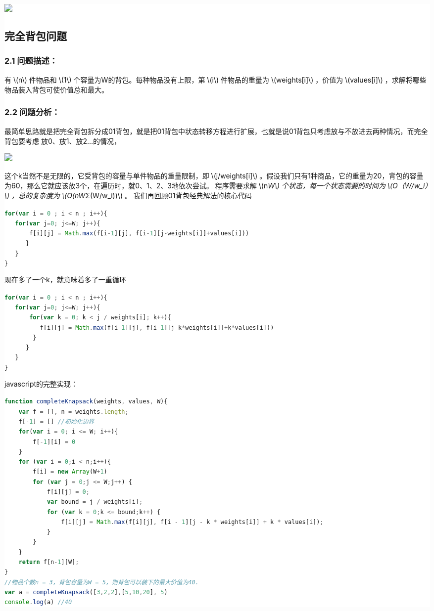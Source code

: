 ![][13]

## 完全背包问题

### 2.1 问题描述：
有 \\(n\\) 件物品和 \\(1\\) 个容量为W的背包。每种物品没有上限，第 \\(i\\) 件物品的重量为 \\(weights[i]\\) ，价值为 \\(values[i]\\) ，求解将哪些物品装入背包可使价值总和最大。

### 2.2 问题分析：
最简单思路就是把完全背包拆分成01背包，就是把01背包中状态转移方程进行扩展，也就是说01背包只考虑放与不放进去两种情况，而完全背包要考虑 放0、放1、放2...的情况，

![][14]

这个k当然不是无限的，它受背包的容量与单件物品的重量限制，即 \\(j/weights[i]\\) 。假设我们只有1种商品，它的重量为20，背包的容量为60，那么它就应该放3个，在遍历时，就0、1、2、3地依次尝试。
程序需要求解 \\(n*W\\) 个状态，每一个状态需要的时间为 \\(O（W/w_i）\\) ，总的复杂度为 \\(O(nW*Σ(W/w_i))\\) 。
我们再回顾01背包经典解法的核心代码

```js
for(var i = 0 ; i < n ; i++){ 
   for(var j=0; j<=W; j++){ 
       f[i][j] = Math.max(f[i-1][j], f[i-1][j-weights[i]]+values[i]))
      }
   }
}
```
现在多了一个k，就意味着多了一重循环

```js
for(var i = 0 ; i < n ; i++){ 
   for(var j=0; j<=W; j++){ 
       for(var k = 0; k < j / weights[i]; k++){
          f[i][j] = Math.max(f[i-1][j], f[i-1][j-k*weights[i]]+k*values[i]))
        }
      }
   }
}
```
javascript的完整实现：

```js
function completeKnapsack(weights, values, W){
    var f = [], n = weights.length;
    f[-1] = [] //初始化边界
    for(var i = 0; i <= W; i++){
        f[-1][i] = 0
    }
    for (var i = 0;i < n;i++){
        f[i] = new Array(W+1)
        for (var j = 0;j <= W;j++) {
            f[i][j] = 0;
            var bound = j / weights[i];
            for (var k = 0;k <= bound;k++) {
                f[i][j] = Math.max(f[i][j], f[i - 1][j - k * weights[i]] + k * values[i]);
            }
        }
    }
    return f[n-1][W];
}
//物品个数n = 3，背包容量为W = 5，则背包可以装下的最大价值为40.
var a = completeKnapsack([3,2,2],[5,10,20], 5) 
console.log(a) //40
```


[18]: http://www.ahathinking.com/archives/95.html
[19]: http://www.hawstein.com/posts/f-knapsack.html
[20]: http://blog.csdn.net/shuilan0066/article/details/7767082
[21]: http://blog.csdn.net/siyu1993/article/details/52858940
[22]: http://blog.csdn.net/Dr_Unknown/article/details/51275471
[23]: https://www.cnblogs.com/shimu/p/5667215.html
[24]: http://www.saikr.com/t/2147
[25]: https://www.cnblogs.com/tgycoder/p/5329424.html
[26]: http://blog.csdn.net/chuck001002004/article/details/50340819
[27]: https://www.cnblogs.com/favourmeng/archive/2012/09/07/2675580.html
[0]: ./img/1460000012829871.png
[1]: ./img/bV1ZNN.png
[2]: ./img/bV1ZNU.png
[3]: ./img/bV1ZN0.png
[4]: ./img/bV1ZOc.png
[5]: ./img/bV1ZOk.png
[6]: ./img/1460000012829872.png
[7]: ./img/1460000012829873.png
[8]: ./img/1460000012829874.png
[9]: ./img/bV1ZOr.png
[10]: ./img/bV1ZOs.png
[11]: ./img/bV1ZOv.png
[12]: ./img/1460000012829875.png
[13]: ./img/1460000012829876.png
[14]: ./img/bV1ZOy.png
[15]: ./img/bV1ZOF.png
[16]: ./img/bV1ZOI.png
[17]: ./img/bV1ZOL.png